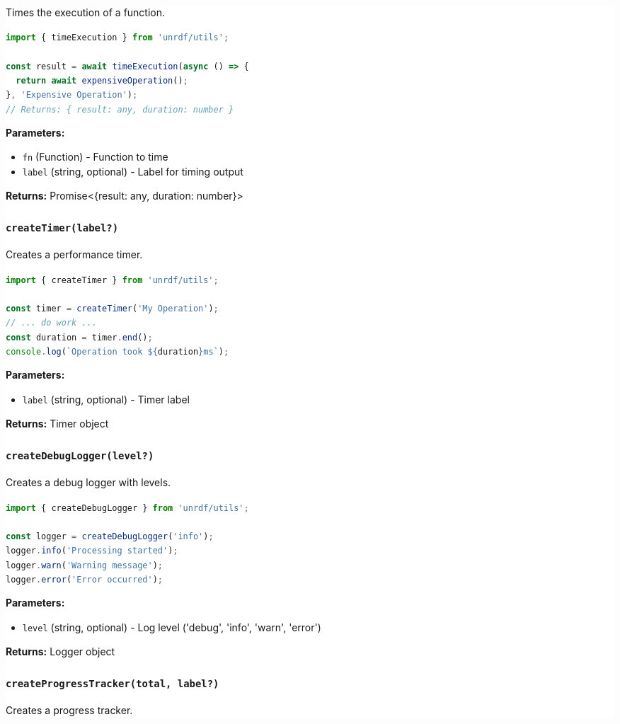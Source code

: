 Times the execution of a function.

```javascript
import { timeExecution } from 'unrdf/utils';

const result = await timeExecution(async () => {
  return await expensiveOperation();
}, 'Expensive Operation');
// Returns: { result: any, duration: number }
```

**Parameters:**
- `fn` (Function) - Function to time
- `label` (string, optional) - Label for timing output

**Returns:** Promise<{result: any, duration: number}>

### `createTimer(label?)`

Creates a performance timer.

```javascript
import { createTimer } from 'unrdf/utils';

const timer = createTimer('My Operation');
// ... do work ...
const duration = timer.end();
console.log(`Operation took ${duration}ms`);
```

**Parameters:**
- `label` (string, optional) - Timer label

**Returns:** Timer object

### `createDebugLogger(level?)`

Creates a debug logger with levels.

```javascript
import { createDebugLogger } from 'unrdf/utils';

const logger = createDebugLogger('info');
logger.info('Processing started');
logger.warn('Warning message');
logger.error('Error occurred');
```

**Parameters:**
- `level` (string, optional) - Log level ('debug', 'info', 'warn', 'error')

**Returns:** Logger object

### `createProgressTracker(total, label?)`

Creates a progress tracker.
